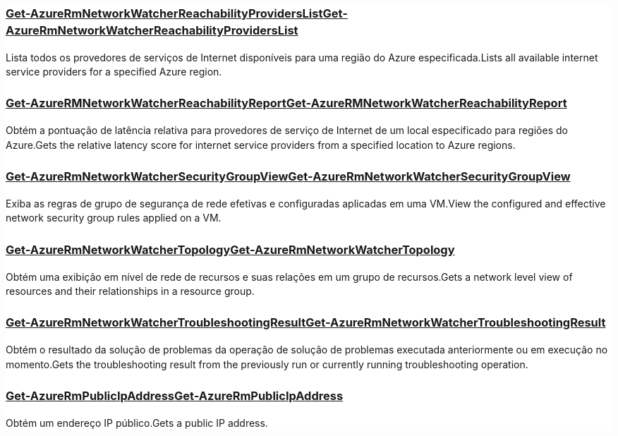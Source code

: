 ### [<span data-ttu-id="6c3e4-263">Get-AzureRmNetworkWatcherReachabilityProvidersList</span><span class="sxs-lookup"><span data-stu-id="6c3e4-263">Get-AzureRmNetworkWatcherReachabilityProvidersList</span></span>](Get-AzureRmNetworkWatcherReachabilityProvidersList.md)
<span data-ttu-id="6c3e4-264">Lista todos os provedores de serviços de Internet disponíveis para uma região do Azure especificada.</span><span class="sxs-lookup"><span data-stu-id="6c3e4-264">Lists all available internet service providers for a specified Azure region.</span></span>

### [<span data-ttu-id="6c3e4-265">Get-AzureRMNetworkWatcherReachabilityReport</span><span class="sxs-lookup"><span data-stu-id="6c3e4-265">Get-AzureRMNetworkWatcherReachabilityReport</span></span>](Get-AzureRMNetworkWatcherReachabilityReport.md)
<span data-ttu-id="6c3e4-266">Obtém a pontuação de latência relativa para provedores de serviço de Internet de um local especificado para regiões do Azure.</span><span class="sxs-lookup"><span data-stu-id="6c3e4-266">Gets the relative latency score for internet service providers from a specified location to Azure regions.</span></span>

### [<span data-ttu-id="6c3e4-267">Get-AzureRmNetworkWatcherSecurityGroupView</span><span class="sxs-lookup"><span data-stu-id="6c3e4-267">Get-AzureRmNetworkWatcherSecurityGroupView</span></span>](Get-AzureRmNetworkWatcherSecurityGroupView.md)
<span data-ttu-id="6c3e4-268">Exiba as regras de grupo de segurança de rede efetivas e configuradas aplicadas em uma VM.</span><span class="sxs-lookup"><span data-stu-id="6c3e4-268">View the configured and effective network security group rules applied on a VM.</span></span>

### [<span data-ttu-id="6c3e4-269">Get-AzureRmNetworkWatcherTopology</span><span class="sxs-lookup"><span data-stu-id="6c3e4-269">Get-AzureRmNetworkWatcherTopology</span></span>](Get-AzureRmNetworkWatcherTopology.md)
<span data-ttu-id="6c3e4-270">Obtém uma exibição em nível de rede de recursos e suas relações em um grupo de recursos.</span><span class="sxs-lookup"><span data-stu-id="6c3e4-270">Gets a network level view of resources and their relationships in a resource group.</span></span>

### [<span data-ttu-id="6c3e4-271">Get-AzureRmNetworkWatcherTroubleshootingResult</span><span class="sxs-lookup"><span data-stu-id="6c3e4-271">Get-AzureRmNetworkWatcherTroubleshootingResult</span></span>](Get-AzureRmNetworkWatcherTroubleshootingResult.md)
<span data-ttu-id="6c3e4-272">Obtém o resultado da solução de problemas da operação de solução de problemas executada anteriormente ou em execução no momento.</span><span class="sxs-lookup"><span data-stu-id="6c3e4-272">Gets the troubleshooting result from the previously run or currently running troubleshooting operation.</span></span>

### [<span data-ttu-id="6c3e4-273">Get-AzureRmPublicIpAddress</span><span class="sxs-lookup"><span data-stu-id="6c3e4-273">Get-AzureRmPublicIpAddress</span></span>](Get-AzureRmPublicIpAddress.md)
<span data-ttu-id="6c3e4-274">Obtém um endereço IP público.</span><span class="sxs-lookup"><span data-stu-id="6c3e4-274">Gets a public IP address.</span></span>
